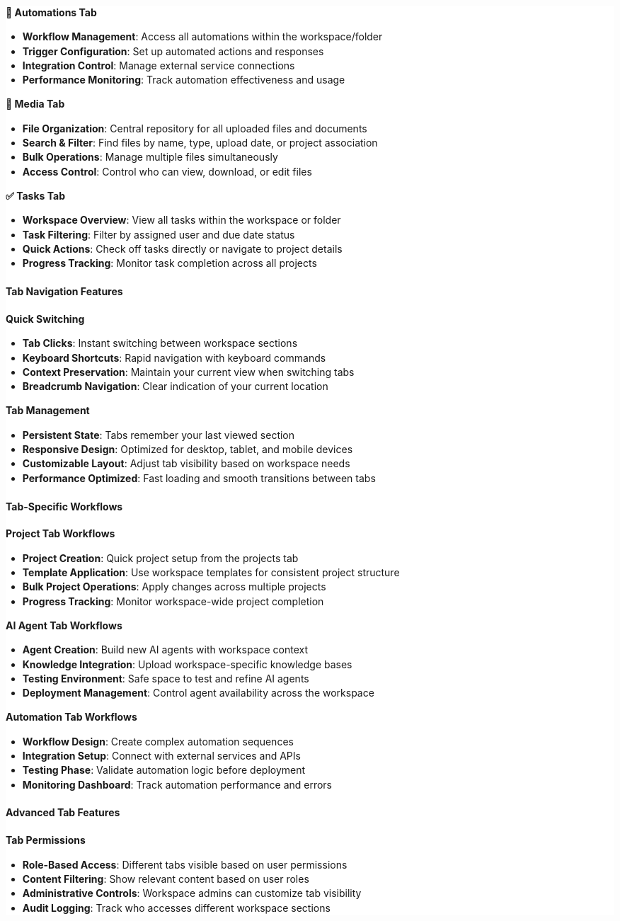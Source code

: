 **🔄 Automations Tab**
- **Workflow Management**: Access all automations within the workspace/folder
- **Trigger Configuration**: Set up automated actions and responses
- **Integration Control**: Manage external service connections
- **Performance Monitoring**: Track automation effectiveness and usage

**📎 Media Tab**
- **File Organization**: Central repository for all uploaded files and documents
- **Search & Filter**: Find files by name, type, upload date, or project association
- **Bulk Operations**: Manage multiple files simultaneously
- **Access Control**: Control who can view, download, or edit files

**✅ Tasks Tab**
- **Workspace Overview**: View all tasks within the workspace or folder
- **Task Filtering**: Filter by assigned user and due date status
- **Quick Actions**: Check off tasks directly or navigate to project details
- **Progress Tracking**: Monitor task completion across all projects

#### Tab Navigation Features

**Quick Switching**
- **Tab Clicks**: Instant switching between workspace sections
- **Keyboard Shortcuts**: Rapid navigation with keyboard commands
- **Context Preservation**: Maintain your current view when switching tabs
- **Breadcrumb Navigation**: Clear indication of your current location

**Tab Management**
- **Persistent State**: Tabs remember your last viewed section
- **Responsive Design**: Optimized for desktop, tablet, and mobile devices
- **Customizable Layout**: Adjust tab visibility based on workspace needs
- **Performance Optimized**: Fast loading and smooth transitions between tabs

#### Tab-Specific Workflows

**Project Tab Workflows**
- **Project Creation**: Quick project setup from the projects tab
- **Template Application**: Use workspace templates for consistent project structure
- **Bulk Project Operations**: Apply changes across multiple projects
- **Progress Tracking**: Monitor workspace-wide project completion

**AI Agent Tab Workflows**
- **Agent Creation**: Build new AI agents with workspace context
- **Knowledge Integration**: Upload workspace-specific knowledge bases
- **Testing Environment**: Safe space to test and refine AI agents
- **Deployment Management**: Control agent availability across the workspace

**Automation Tab Workflows**
- **Workflow Design**: Create complex automation sequences
- **Integration Setup**: Connect with external services and APIs
- **Testing Phase**: Validate automation logic before deployment
- **Monitoring Dashboard**: Track automation performance and errors

#### Advanced Tab Features

**Tab Permissions**
- **Role-Based Access**: Different tabs visible based on user permissions
- **Content Filtering**: Show relevant content based on user roles
- **Administrative Controls**: Workspace admins can customize tab visibility
- **Audit Logging**: Track who accesses different workspace sections
